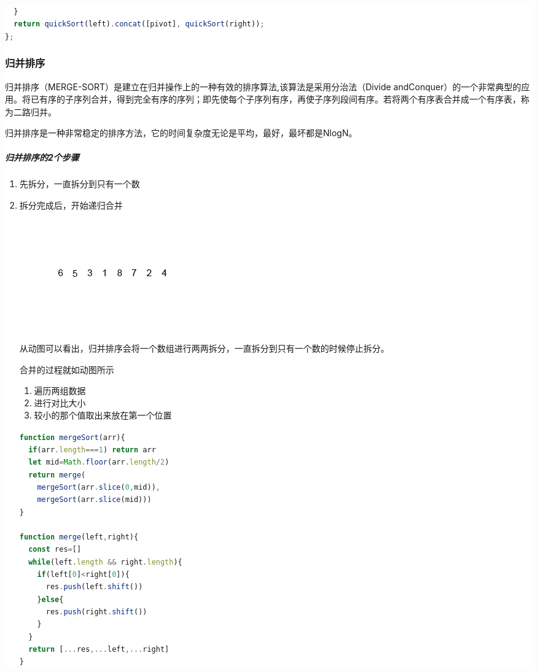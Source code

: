    ```js
     }
     return quickSort(left).concat([pivot], quickSort(right));
   };
   ```




### 归并排序

归并排序（MERGE-SORT）是建立在归并操作上的一种有效的排序算法,该算法是采用分治法（Divide andConquer）的一个非常典型的应用。将已有序的子序列合并，得到完全有序的序列；即先使每个子序列有序，再使子序列段间有序。若将两个有序表合并成一个有序表，称为二路归并。



归并排序是一种非常稳定的排序方法，它的时间复杂度无论是平均，最好，最坏都是NlogN。

##### 归并排序的2个步骤

1. 先拆分，一直拆分到只有一个数

2. 拆分完成后，开始递归合并

   ![Mergesort](./public/Mergesort.gif)

   从动图可以看出，归并排序会将一个数组进行两两拆分，一直拆分到只有一个数的时候停止拆分。

   合并的过程就如动图所示

   1. 遍历两组数据
   2. 进行对比大小
   3. 较小的那个值取出来放在第一个位置

   ```js
   function mergeSort(arr){
     if(arr.length===1) return arr
     let mid=Math.floor(arr.length/2)
     return merge(
       mergeSort(arr.slice(0,mid)),
       mergeSort(arr.slice(mid)))
   }
   
   function merge(left,right){
     const res=[]
     while(left.length && right.length){
       if(left[0]<right[0]){
         res.push(left.shift())
       }else{
         res.push(right.shift())
       }
     }
     return [...res,...left,...right]
   }
   ```
